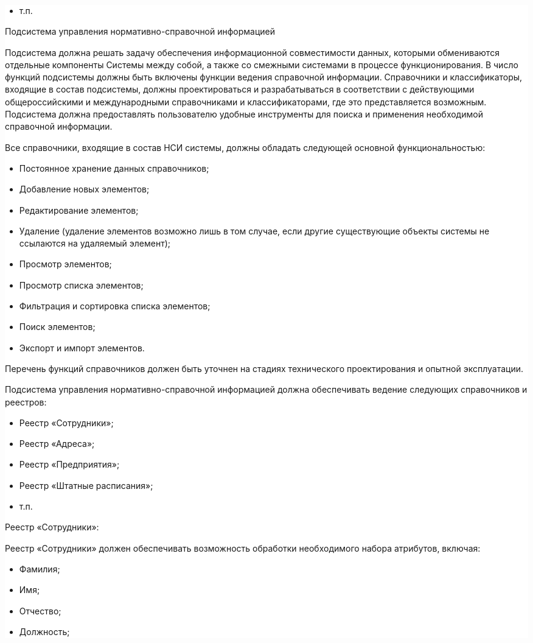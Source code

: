 - т.п. 

Подсистема управления нормативно-справочной информацией

Подсистема должна решать задачу обеспечения  информационной совместимости данных, которыми обмениваются отдельные компоненты Системы между собой, а также  со смежными системами в процессе функционирования. В число функций  подсистемы должны быть включены функции  ведения справочной информации. Справочники  и классификаторы, входящие в состав подсистемы, должны проектироваться  и разрабатываться в соответствии с действующими общероссийскими  и международными справочниками  и классификаторами, где это представляется возможным. Подсистема должна предоставлять  пользователю удобные инструменты  для поиска и применения необходимой  справочной информации.

Все справочники, входящие в состав НСИ системы, должны обладать следующей  основной функциональностью:

- Постоянное хранение данных  справочников;

- Добавление новых элементов;

- Редактирование элементов;

- Удаление (удаление элементов  возможно лишь в том случае, если другие существующие объекты  системы не ссылаются на удаляемый  элемент);

- Просмотр элементов;

- Просмотр списка элементов;

- Фильтрация и сортировка списка  элементов;

- Поиск элементов;

- Экспорт и импорт элементов.

Перечень функций справочников должен быть уточнен на стадиях технического проектирования и опытной эксплуатации.

Подсистема управления нормативно-справочной информацией должна обеспечивать ведение  следующих справочников и реестров:

- Реестр «Сотрудники»;

- Реестр «Адреса»;

- Реестр «Предприятия»;

- Реестр «Штатные расписания»;

- т.п. 

Реестр «Сотрудники»:

Реестр «Сотрудники» должен обеспечивать возможность обработки необходимого набора атрибутов, включая:

- Фамилия;

- Имя;

- Отчество;

- Должность;
